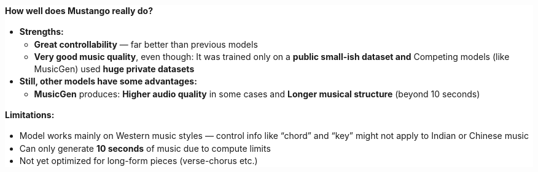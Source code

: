 **How well does Mustango really do?**

- **Strengths:**
    - **Great controllability** — far better than previous models
    - **Very good music quality**, even though: It was trained only on a **public small-ish dataset and** Competing models (like MusicGen) used **huge private datasets**
- **Still, other models have some advantages:**
    - **MusicGen** produces: **Higher audio quality** in some cases and **Longer musical structure** (beyond 10 seconds)

**Limitations:**

- Model works mainly on Western music styles — control info like “chord” and “key” might not apply to Indian or Chinese music
- Can only generate **10 seconds** of music due to compute limits
- Not yet optimized for long-form pieces (verse-chorus etc.)